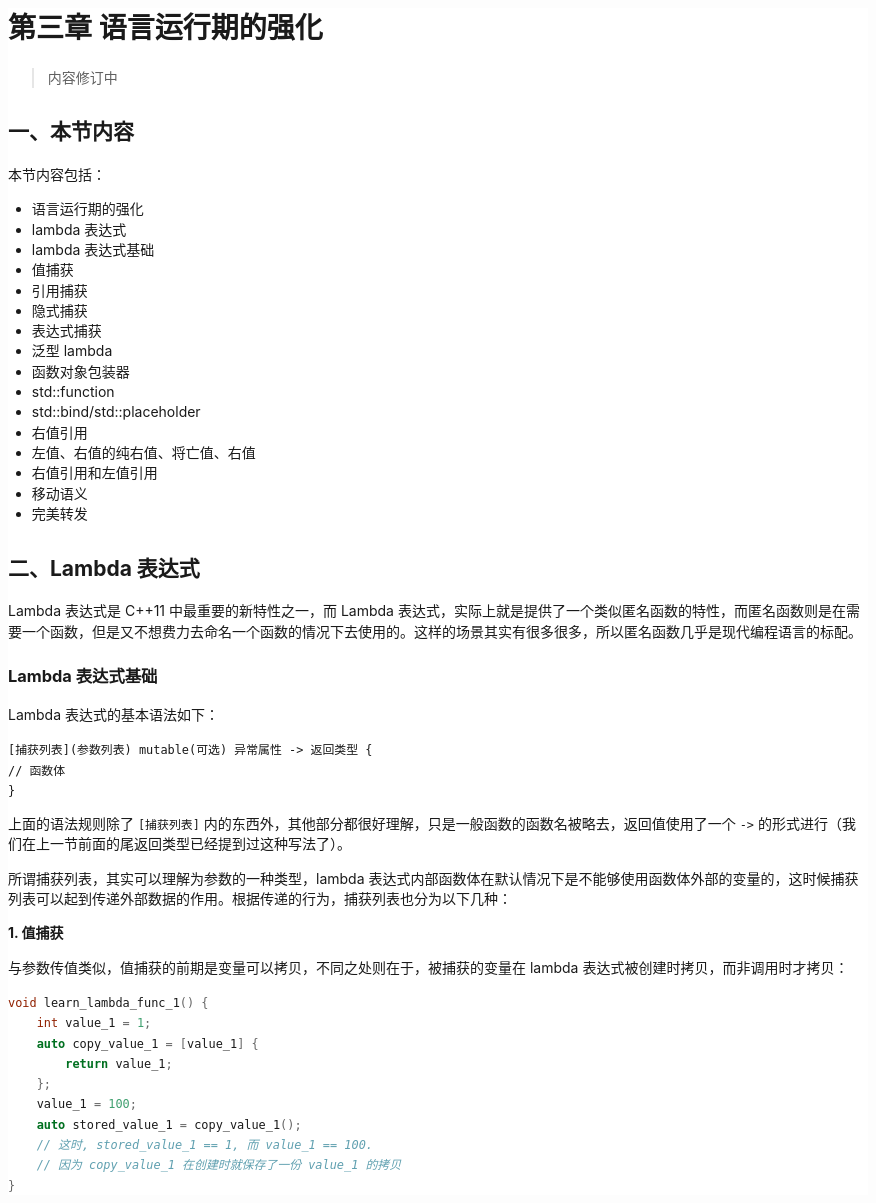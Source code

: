 # 第三章 语言运行期的强化

> 内容修订中

## 一、本节内容

本节内容包括：

* 语言运行期的强化
* lambda 表达式
* lambda 表达式基础
* 值捕获
* 引用捕获
* 隐式捕获
* 表达式捕获
* 泛型 lambda
* 函数对象包装器
* std::function
* std::bind/std::placeholder
* 右值引用
* 左值、右值的纯右值、将亡值、右值
* 右值引用和左值引用
* 移动语义
* 完美转发

## 二、Lambda 表达式

Lambda 表达式是 C++11 中最重要的新特性之一，而 Lambda 表达式，实际上就是提供了一个类似匿名函数的特性，而匿名函数则是在需要一个函数，但是又不想费力去命名一个函数的情况下去使用的。这样的场景其实有很多很多，所以匿名函数几乎是现代编程语言的标配。

### Lambda 表达式基础

Lambda 表达式的基本语法如下：

```
[捕获列表](参数列表) mutable(可选) 异常属性 -> 返回类型 {
// 函数体
}
```

上面的语法规则除了 `[捕获列表]` 内的东西外，其他部分都很好理解，只是一般函数的函数名被略去，返回值使用了一个 `->` 的形式进行（我们在上一节前面的尾返回类型已经提到过这种写法了）。

所谓捕获列表，其实可以理解为参数的一种类型，lambda 表达式内部函数体在默认情况下是不能够使用函数体外部的变量的，这时候捕获列表可以起到传递外部数据的作用。根据传递的行为，捕获列表也分为以下几种：

**1. 值捕获**

与参数传值类似，值捕获的前期是变量可以拷贝，不同之处则在于，被捕获的变量在 lambda 表达式被创建时拷贝，而非调用时才拷贝：

```cpp
void learn_lambda_func_1() {
    int value_1 = 1;
    auto copy_value_1 = [value_1] {
        return value_1;
    };
    value_1 = 100;
    auto stored_value_1 = copy_value_1();
    // 这时, stored_value_1 == 1, 而 value_1 == 100.
    // 因为 copy_value_1 在创建时就保存了一份 value_1 的拷贝
}
```

